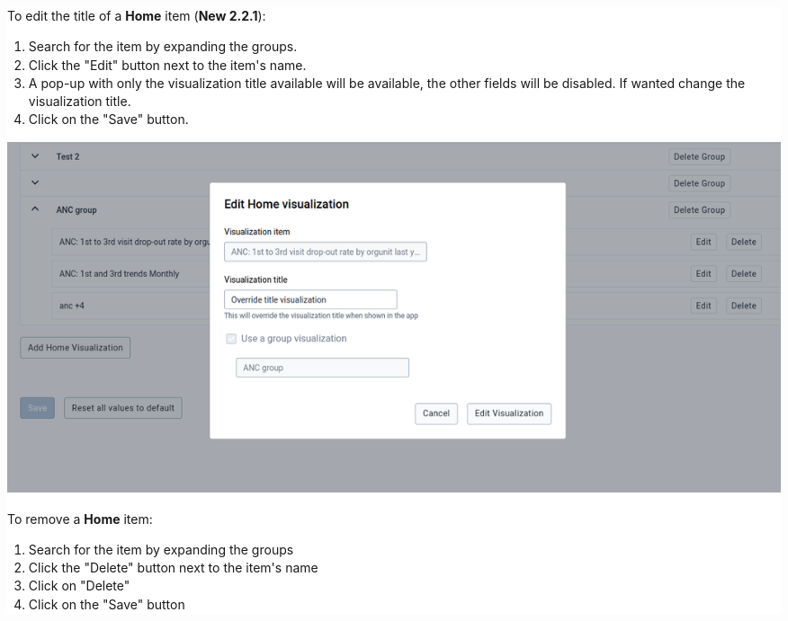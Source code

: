 To edit the title of a **Home** item (**New 2.2.1**):

1. Search for the item by expanding the groups.
2. Click the "Edit" button next to the item's name.
3. A pop-up with only the visualization title available will be available, the other fields will be disabled. If wanted change the visualization title.
4. Click on the "Save" button.

![](resources/images/capture-app-analytics-home-editVisualization.png)


To remove a **Home** item:

1. Search for the item by expanding the groups
2. Click the "Delete" button next to the item's name
3. Click on "Delete"
4. Click on the "Save" button
